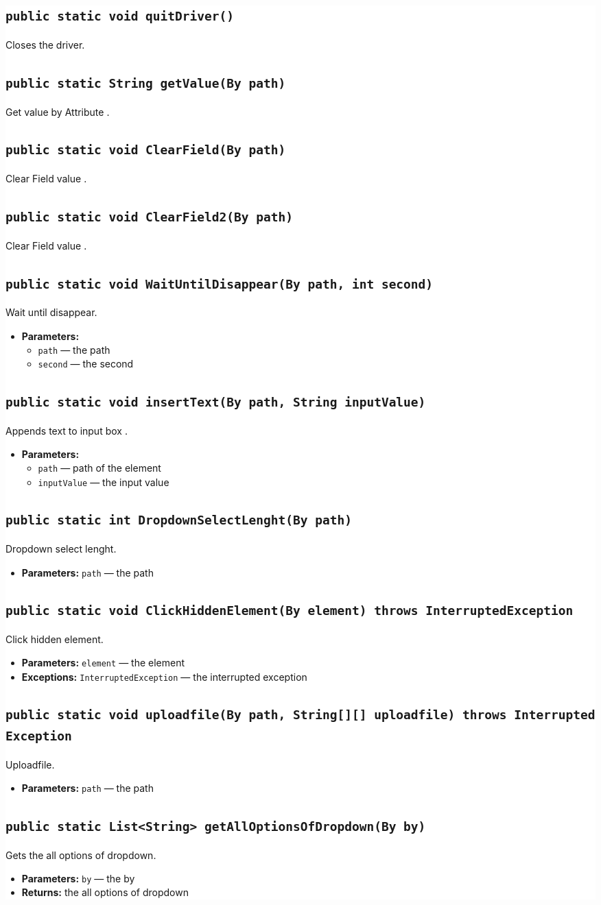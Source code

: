## `public static void quitDriver()`

Closes the driver.

## `public static String getValue(By path)`

Get value by Attribute .

## `public static void ClearField(By path)`

Clear Field value .

## `public static void ClearField2(By path)`

Clear Field value .

## `public static void WaitUntilDisappear(By path, int second)`

Wait until disappear.

 * **Parameters:**
   * `path` — the path
   * `second` — the second

## `public static void insertText(By path, String inputValue)`

Appends text to input box .

 * **Parameters:**
   * `path` — path of the element
   * `inputValue` — the input value

## `public static int DropdownSelectLenght(By path)`

Dropdown select lenght.

 * **Parameters:** `path` — the path

## `public static void ClickHiddenElement(By element) throws InterruptedException`

Click hidden element.

 * **Parameters:** `element` — the element
 * **Exceptions:** `InterruptedException` — the interrupted exception

## `public static void uploadfile(By path, String[][] uploadfile) throws InterruptedException`

Uploadfile.

 * **Parameters:** `path` — the path

## `public static List<String> getAllOptionsOfDropdown(By by)`

Gets the all options of dropdown.

 * **Parameters:** `by` — the by
 * **Returns:** the all options of dropdown
